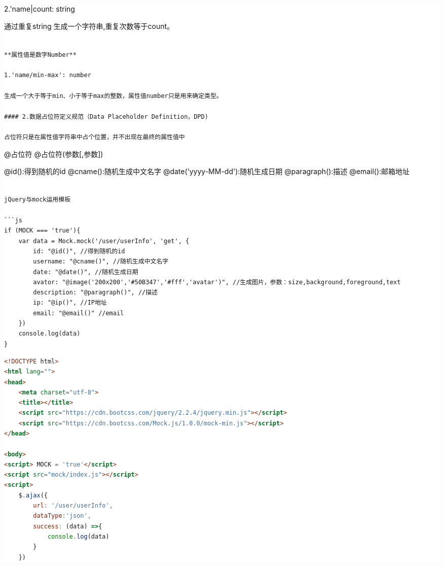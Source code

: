 2.'name|count: string

通过重复string 生成一个字符串,重复次数等于count。
```

**属性值是数字Number**

1.'name/min-max': number

生成一个大于等于min、小于等于max的整数，属性值number只是用来确定类型。

#### 2.数据占位符定义规范（Data Placeholder Definition，DPD)

占位符只是在属性值字符串中占个位置，并不出现在最终的属性值中

```
@占位符
@占位符(参数[,参数])
```

```
@id():得到随机的id
@cname():随机生成中文名字
@date('yyyy-MM-dd'):随机生成日期
@paragraph():描述
@email():邮箱地址
```

jQuery与mock运用模板

```js
if (MOCK === 'true'){
    var data = Mock.mock('/user/userInfo', 'get', {
        id: "@id()", //得到随机的id
        username: "@cname()", //随机生成中文名字
        date: "@date()", //随机生成日期
        avator: "@image('200x200','#50B347','#fff','avatar')", //生成图片，参数：size,background,foreground,text
        description: "@paragraph()", //描述
        ip: "@ip()", //IP地址
        email: "@email()" //email
    })
    console.log(data)
}
```
```html
<!DOCTYPE html>
<html lang="">
<head>
    <meta charset="utf-8">
    <title></title>
    <script src="https://cdn.bootcss.com/jquery/2.2.4/jquery.min.js"></script>
    <script src="https://cdn.bootcss.com/Mock.js/1.0.0/mock-min.js"></script>
</head>

<body>
<script> MOCK = 'true'</script>
<script src="mock/index.js"></script>
<script>
    $.ajax({
        url: '/user/userInfo',
        dataType:'json',
        success: (data) =>{
            console.log(data)
        }
    })
```